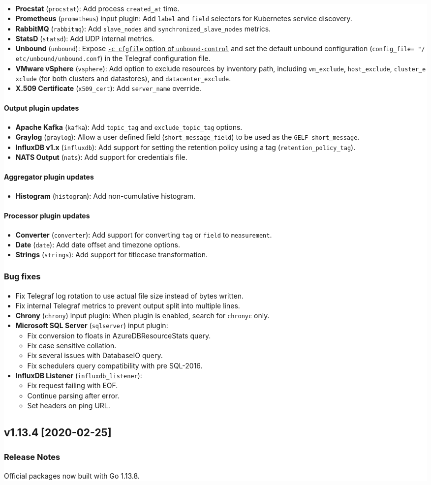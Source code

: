 - **Procstat** (`procstat`): Add process `created_at` time.
- **Prometheus** (`prometheus`) input plugin: Add `label` and `field` selectors for Kubernetes service discovery.
- **RabbitMQ** (`rabbitmq`): Add `slave_nodes` and `synchronized_slave_nodes` metrics.
- **StatsD** (`statsd`): Add UDP internal metrics.
- **Unbound** (`unbound`): Expose [`-c cfgfile` option of `unbound-control`](https://linux.die.net/man/8/unbound-control) and set the default unbound configuration (`config_file= "/etc/unbound/unbound.conf`) in the Telegraf configuration file.
- **VMware vSphere** (`vsphere`): Add option to exclude resources by inventory path, including `vm_exclude`, `host_exclude`, `cluster_exclude` (for both clusters and datastores), and `datacenter_exclude`.
- **X.509 Certificate** (`x509_cert`): Add `server_name` override.

#### Output plugin updates

- **Apache Kafka** (`kafka`): Add `topic_tag` and `exclude_topic_tag` options.
- **Graylog** (`graylog`): Allow a user defined field (`short_message_field`) to be used as the `GELF short_message`.
- **InfluxDB v1.x** (`influxdb`): Add support for setting the retention policy using a tag (`retention_policy_tag`).
- **NATS Output** (`nats`): Add support for credentials file.

#### Aggregator plugin updates

- **Histogram** (`histogram`): Add non-cumulative histogram.

#### Processor plugin updates

- **Converter** (`converter`): Add support for converting `tag` or `field` to `measurement`.
- **Date** (`date`): Add date offset and timezone options.
- **Strings** (`strings`): Add support for titlecase transformation.

### Bug fixes

- Fix Telegraf log rotation to use actual file size instead of bytes written.
- Fix internal Telegraf metrics to prevent output split into multiple lines.
- **Chrony** (`chrony`) input plugin: When plugin is enabled, search for `chronyc` only.
- **Microsoft SQL Server** (`sqlserver`) input plugin:
  - Fix conversion to floats in AzureDBResourceStats query.
  - Fix case sensitive collation.
  - Fix several issues with DatabaseIO query.
  - Fix schedulers query compatibility with pre SQL-2016.
- **InfluxDB Listener** (`influxdb_listener`):
  - Fix request failing with EOF.
  - Continue parsing after error.
  - Set headers on ping URL.

## v1.13.4 [2020-02-25]

### Release Notes
Official packages now built with Go 1.13.8.
